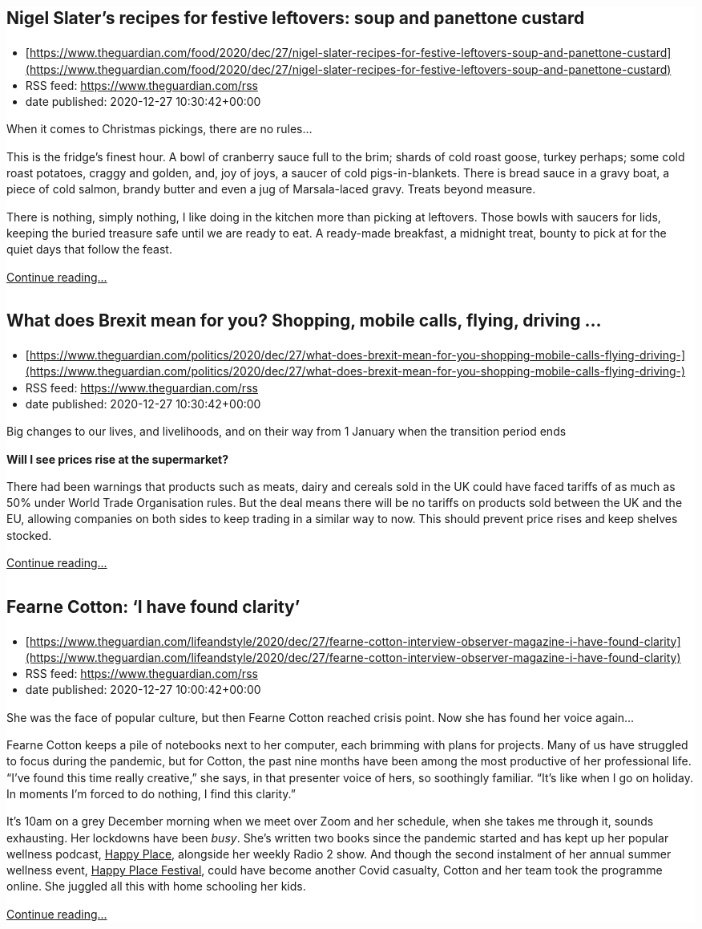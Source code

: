 ## Nigel Slater’s recipes for festive leftovers: soup and panettone custard
 - [https://www.theguardian.com/food/2020/dec/27/nigel-slater-recipes-for-festive-leftovers-soup-and-panettone-custard](https://www.theguardian.com/food/2020/dec/27/nigel-slater-recipes-for-festive-leftovers-soup-and-panettone-custard)
 - RSS feed: https://www.theguardian.com/rss
 - date published: 2020-12-27 10:30:42+00:00

<p>When it comes to Christmas pickings, there are no rules…</p><p>This is the fridge’s finest hour. A bowl of cranberry sauce full to the brim; shards of cold roast goose, turkey perhaps; some cold roast potatoes, craggy and golden, and, joy of joys, a saucer of cold pigs-in-blankets. There is bread sauce in a gravy boat, a piece of cold salmon, brandy butter and even a jug of Marsala-laced gravy. Treats beyond measure.</p><p>There is nothing, simply nothing, I like doing in the kitchen more than picking at leftovers. Those bowls with saucers for lids, keeping the buried treasure safe until we are ready to eat. A ready-made breakfast, a midnight treat, bounty to pick at for the quiet days that follow the feast.</p> <a href="https://www.theguardian.com/food/2020/dec/27/nigel-slater-recipes-for-festive-leftovers-soup-and-panettone-custard">Continue reading...</a>

## What does Brexit mean for you? Shopping, mobile calls, flying, driving …
 - [https://www.theguardian.com/politics/2020/dec/27/what-does-brexit-mean-for-you-shopping-mobile-calls-flying-driving-](https://www.theguardian.com/politics/2020/dec/27/what-does-brexit-mean-for-you-shopping-mobile-calls-flying-driving-)
 - RSS feed: https://www.theguardian.com/rss
 - date published: 2020-12-27 10:30:42+00:00

<p>Big changes to our lives, and livelihoods, and on their way from 1 January when the transition period ends</p><p><strong>Will I see prices rise at the supermarket?</strong></p><p>There had been warnings that products such as meats, dairy and cereals sold in the UK could have faced tariffs of as much as 50% under World Trade Organisation rules. But the deal means there will be no tariffs on products sold between the UK and the EU, allowing companies on both sides to keep trading in a similar way to now. This should prevent price rises and keep shelves stocked.</p> <a href="https://www.theguardian.com/politics/2020/dec/27/what-does-brexit-mean-for-you-shopping-mobile-calls-flying-driving-">Continue reading...</a>

## Fearne Cotton: ‘I have found clarity’
 - [https://www.theguardian.com/lifeandstyle/2020/dec/27/fearne-cotton-interview-observer-magazine-i-have-found-clarity](https://www.theguardian.com/lifeandstyle/2020/dec/27/fearne-cotton-interview-observer-magazine-i-have-found-clarity)
 - RSS feed: https://www.theguardian.com/rss
 - date published: 2020-12-27 10:00:42+00:00

<p>She was the face of popular culture, but then Fearne Cotton reached crisis point. Now she has found her voice again...</p><p>Fearne Cotton keeps a pile of notebooks next to her computer, each brimming with plans for projects. Many of us have struggled to focus during the pandemic, but for Cotton, the past nine months have been among the most productive of her professional life. “I’ve found this time really creative,” she says, in that presenter voice of hers, so soothingly familiar. “It’s like when I go on holiday. In moments I’m forced to do nothing, I find this clarity.”</p><p>It’s 10am on a grey December morning when we meet over Zoom and her schedule, when she takes me through it, sounds exhausting. Her lockdowns have been <em>busy</em>. She’s written two books since the pandemic started and has kept up her popular wellness podcast, <a href="https://www.officialfearnecotton.com/news/2018/2/26/happy-place-podcast" title="">Happy Place</a>, alongside her weekly Radio 2 show. And though the second instalment of her annual summer wellness event, <a href="https://www.happyplacefestival.com/" title="">Happy Place Festival</a>, could have become another Covid casualty, Cotton and her team took the programme online. She juggled all this with home schooling her kids.</p> <a href="https://www.theguardian.com/lifeandstyle/2020/dec/27/fearne-cotton-interview-observer-magazine-i-have-found-clarity">Continue reading...</a>
